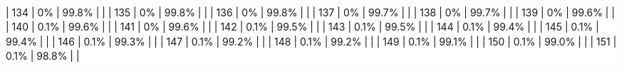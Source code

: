 | 134 | 0% | 99.8% |  |
| 135 | 0% | 99.8% |  |
| 136 | 0% | 99.8% |  |
| 137 | 0% | 99.7% |  |
| 138 | 0% | 99.7% |  |
| 139 | 0% | 99.6% |  |
| 140 | 0.1% | 99.6% |  |
| 141 | 0% | 99.6% |  |
| 142 | 0.1% | 99.5% |  |
| 143 | 0.1% | 99.5% |  |
| 144 | 0.1% | 99.4% |  |
| 145 | 0.1% | 99.4% |  |
| 146 | 0.1% | 99.3% |  |
| 147 | 0.1% | 99.2% |  |
| 148 | 0.1% | 99.2% |  |
| 149 | 0.1% | 99.1% |  |
| 150 | 0.1% | 99.0% |  |
| 151 | 0.1% | 98.8% |  |
